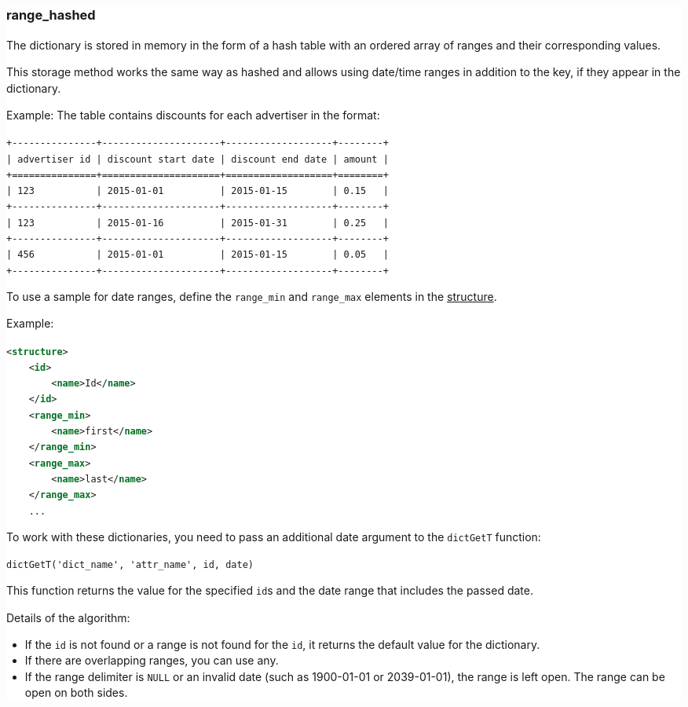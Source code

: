 ### range_hashed

The dictionary is stored in memory in the form of a hash table with an ordered array of ranges and their corresponding values.

This storage method works the same way as hashed and allows using date/time ranges in addition to the key, if they appear in the dictionary.

Example: The table contains discounts for each advertiser in the format:

    +---------------+---------------------+-------------------+--------+
    | advertiser id | discount start date | discount end date | amount |
    +===============+=====================+===================+========+
    | 123           | 2015-01-01          | 2015-01-15        | 0.15   |
    +---------------+---------------------+-------------------+--------+
    | 123           | 2015-01-16          | 2015-01-31        | 0.25   |
    +---------------+---------------------+-------------------+--------+
    | 456           | 2015-01-01          | 2015-01-15        | 0.05   |
    +---------------+---------------------+-------------------+--------+
    

To use a sample for date ranges, define the `range_min` and `range_max` elements in the [structure](external_dicts_dict_structure.md#dicts-external_dicts_dict_structure).

Example:

```xml
<structure>
    <id>
        <name>Id</name>
    </id>
    <range_min>
        <name>first</name>
    </range_min>
    <range_max>
        <name>last</name>
    </range_max>
    ...
```

To work with these dictionaries, you need to pass an additional date argument to the `dictGetT` function:

    dictGetT('dict_name', 'attr_name', id, date)
    

This function returns the value for the specified `id`s and the date range that includes the passed date.

Details of the algorithm:

- If the `id` is not found or a range is not found for the `id`, it returns the default value for the dictionary.
- If there are overlapping ranges, you can use any.
- If the range delimiter is `NULL` or an invalid date (such as 1900-01-01 or 2039-01-01), the range is left open. The range can be open on both sides.

